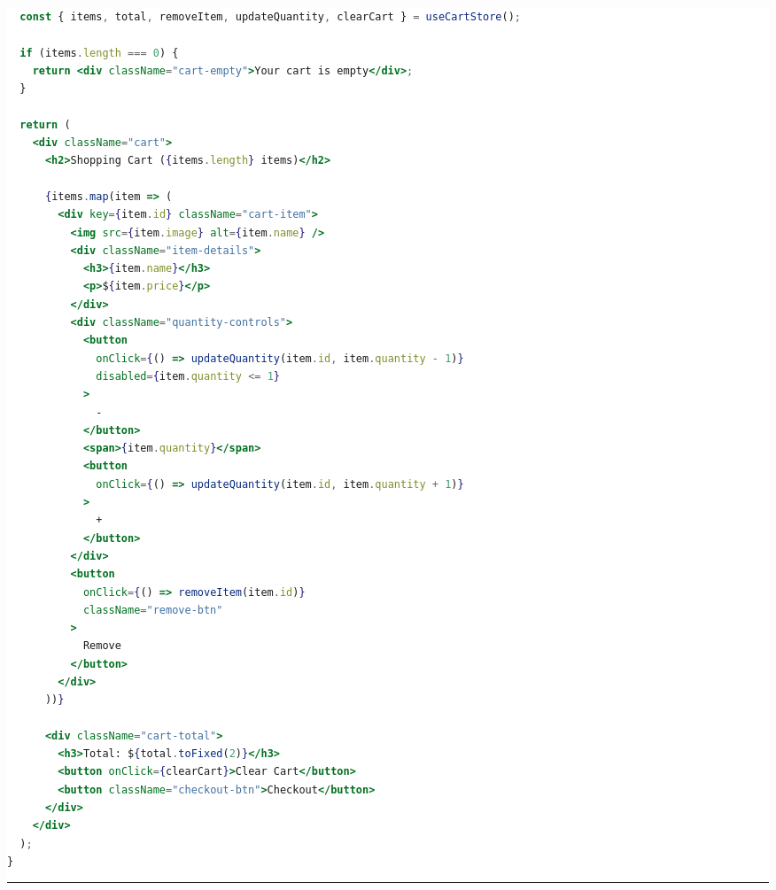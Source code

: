 ```jsx
  const { items, total, removeItem, updateQuantity, clearCart } = useCartStore();
  
  if (items.length === 0) {
    return <div className="cart-empty">Your cart is empty</div>;
  }
  
  return (
    <div className="cart">
      <h2>Shopping Cart ({items.length} items)</h2>
      
      {items.map(item => (
        <div key={item.id} className="cart-item">
          <img src={item.image} alt={item.name} />
          <div className="item-details">
            <h3>{item.name}</h3>
            <p>${item.price}</p>
          </div>
          <div className="quantity-controls">
            <button 
              onClick={() => updateQuantity(item.id, item.quantity - 1)}
              disabled={item.quantity <= 1}
            >
              -
            </button>
            <span>{item.quantity}</span>
            <button 
              onClick={() => updateQuantity(item.id, item.quantity + 1)}
            >
              +
            </button>
          </div>
          <button 
            onClick={() => removeItem(item.id)}
            className="remove-btn"
          >
            Remove
          </button>
        </div>
      ))}
      
      <div className="cart-total">
        <h3>Total: ${total.toFixed(2)}</h3>
        <button onClick={clearCart}>Clear Cart</button>
        <button className="checkout-btn">Checkout</button>
      </div>
    </div>
  );
}
```

---
